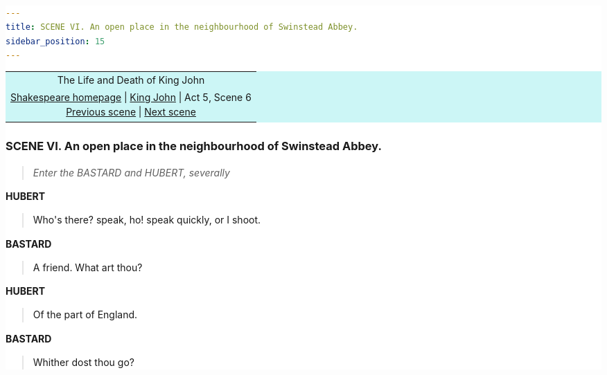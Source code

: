 ```yaml
---
title: SCENE VI. An open place in the neighbourhood of Swinstead Abbey. 
sidebar_position: 15
---
```

<div dangerouslySetInnerHTML={{__html: `<div><!DOCTYPE HTML PUBLIC "-//W3C//DTD HTML 4.0 Transitional//EN"
 "http://www.w3.org/TR/REC-html40/loose.dtd">
 <html>
 <head>
 <title>SCENE VI. An open place in the neighbourhood of Swinstead Abbey.
 </title>
 <meta http-equiv="Content-Type" content="text/html; charset=iso-8859-1">
 <LINK rel="stylesheet" type="text/css" media="screen"
       href="/shake.css">
 </HEAD>
 <body bgcolor="#ffffff" text="#000000">

<table width="100%" bgcolor="#CCF6F6">
<tr><td class="play" align="center">The Life and Death of King John
<tr><td class="nav" align="center">
      <a href="/Shakespeare">Shakespeare homepage</A> 
    | <A href="/Shakespeare/john/">King John</A> 
    | Act 5, Scene 6
   <br>
      <a href="john.5.5.html">Previous scene</A>
    | <a href="john.5.7.html">Next scene</A>
</table>

<H3>SCENE VI. An open place in the neighbourhood of Swinstead Abbey.</h3>

<p><blockquote>
<i>Enter the BASTARD and HUBERT, severally</i>
</blockquote>

<A NAME=speech1><b>HUBERT</b></a>
<blockquote>
<A NAME=1>Who's there? speak, ho! speak quickly, or I shoot.</A><br>
</blockquote>

<A NAME=speech2><b>BASTARD</b></a>
<blockquote>
<A NAME=2>A friend. What art thou?</A><br>
</blockquote>

<A NAME=speech3><b>HUBERT</b></a>
<blockquote>
<A NAME=3>Of the part of England.</A><br>
</blockquote>

<A NAME=speech4><b>BASTARD</b></a>
<blockquote>
<A NAME=4>Whither dost thou go?</A><br>
</blockquote>
